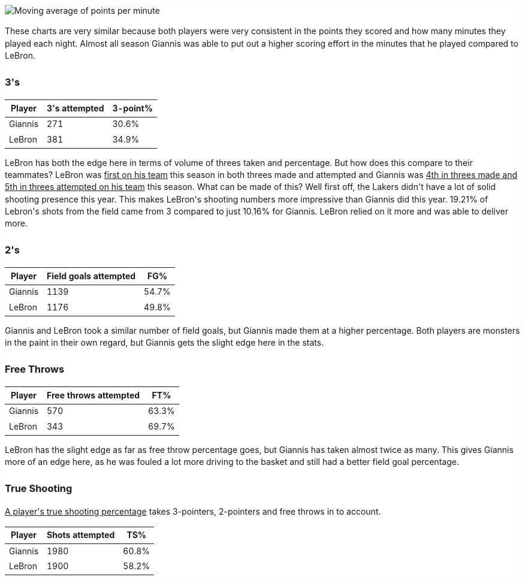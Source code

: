 ![Moving average of points per minute](/static/images/5-14-20-plot2.png "Moving average of points per minute")

These charts are very similar because both players were very consistent in the points they scored and how many minutes they played each night. Almost all season Giannis was able to put out a higher scoring effort in the minutes that he played compared to LeBron.

### 3's

| Player | 3's attempted | 3-point% |
| ----------- | ----------- | ----------- |
| Giannis | 271 | 30.6% |
| LeBron | 381 | 34.9%|

LeBron has both the edge here in terms of volume of threes taken and percentage. But how does this compare to their teammates? LeBron was [first on his team](https://www.basketball-reference.com/teams/LAL/2020.html) this season in both threes made and attempted and Giannis was [4th in threes made and 5th in threes attempted on his team](https://www.basketball-reference.com/teams/MIL/2020.html) this season. What can be made of this? Well first off, the Lakers didn't have a lot of solid shooting presence this year. This makes LeBron's shooting numbers more impressive than Giannis did this year. 19.21% of Lebron's shots from the field came from 3 compared to just 10.16% for Giannis. LeBron relied on it more and was able to deliver more.

### 2's

| Player | Field goals attempted | FG% |
| ----------- | ----------- | ----------- |
| Giannis | 1139 | 54.7% |
| LeBron | 1176 | 49.8% |

Giannis and LeBron took a similar number of field goals, but Giannis made them at a higher percentage. Both players are monsters in the paint in their own regard, but Giannis gets the slight edge here in the stats.

### Free Throws

| Player | Free throws attempted | FT% |
| ----------- | ----------- | ----------- |
| Giannis | 570 | 63.3% |
| LeBron | 343 | 69.7% |

LeBron has the slight edge as far as free throw percentage goes, but Giannis has taken almost twice as many. This gives Giannis more of an edge here, as he was fouled a lot more driving to the basket and still had a better field goal percentage.

### True Shooting

[A player's true shooting percentage](https://en.wikipedia.org/wiki/True_shooting_percentage) takes 3-pointers, 2-pointers and free throws in to account.

| Player | Shots attempted | TS% |
| ----------- | ----------- | ----------- |
| Giannis | 1980 | 60.8% |
| LeBron | 1900 | 58.2% |
